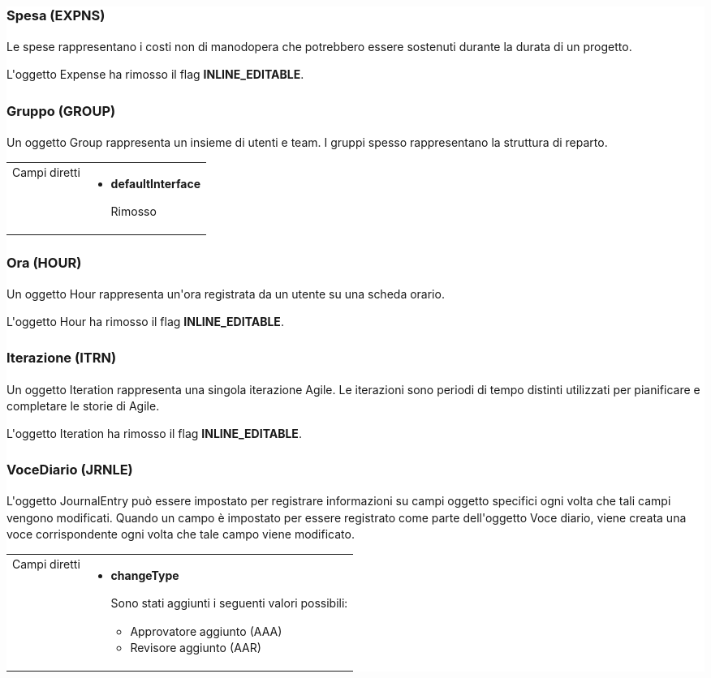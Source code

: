 ### Spesa (EXPNS)

Le spese rappresentano i costi non di manodopera che potrebbero essere sostenuti durante la durata di un progetto.

L&#39;oggetto Expense ha rimosso il flag **INLINE_EDITABLE**.

### Gruppo (GROUP)

Un oggetto Group rappresenta un insieme di utenti e team. I gruppi spesso rappresentano la struttura di reparto.

<table>
  <col/>
  <col/>
  <tbody>
    <tr>
      <td role="rowheader">Campi diretti</td>
      <td>
        <ul>
          <li>
            <p><b>defaultInterface</b>
            </p>
            <p>Rimosso</p>
          </li>
        </ul>
      </td>
    </tr>
 </tbody>
</table>

### Ora (HOUR)

Un oggetto Hour rappresenta un&#39;ora registrata da un utente su una scheda orario.

L&#39;oggetto Hour ha rimosso il flag **INLINE_EDITABLE**.

### Iterazione (ITRN)

Un oggetto Iteration rappresenta una singola iterazione Agile. Le iterazioni sono periodi di tempo distinti utilizzati per pianificare e completare le storie di Agile.

L&#39;oggetto Iteration ha rimosso il flag **INLINE_EDITABLE**.


### VoceDiario (JRNLE)

L&#39;oggetto JournalEntry può essere impostato per registrare informazioni su campi oggetto specifici ogni volta che tali campi vengono modificati. Quando un campo è impostato per essere registrato come parte dell&#39;oggetto Voce diario, viene creata una voce corrispondente ogni volta che tale campo viene modificato.

<table>
  <col/>
  <col/>
  <tbody>
    <tr>
      <td role="rowheader">Campi diretti</td>
      <td>
        <ul>
          <li>
            <p><b>changeType</b>
            </p>
            <p>Sono stati aggiunti i seguenti valori possibili:</p>
            <ul>
              <li>Approvatore aggiunto (AAA)</li>
              <li>Revisore aggiunto (AAR)</li>